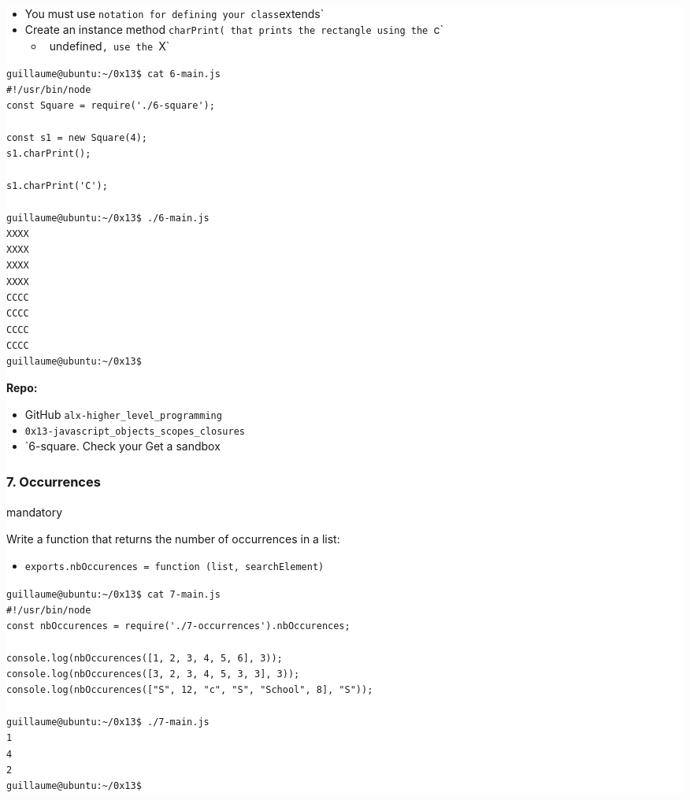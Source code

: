 -   You must use ` notation for defining your class `extends`
-   Create an instance method `charPrint( that prints the rectangle using the `c`
    - ` `undefined`, use the `X`

```
guillaume@ubuntu:~/0x13$ cat 6-main.js
#!/usr/bin/node
const Square = require('./6-square');

const s1 = new Square(4);
s1.charPrint();

s1.charPrint('C');

guillaume@ubuntu:~/0x13$ ./6-main.js
XXXX
XXXX
XXXX
XXXX
CCCC
CCCC
CCCC
CCCC
guillaume@ubuntu:~/0x13$

```

**Repo:**

-   GitHub `alx-higher_level_programming`
- `0x13-javascript_objects_scopes_closures`
- `6-square. Check your Get a sandbox

### 7\. Occurrences

mandatory

Write a function that returns the number of occurrences in a list:

- `exports.nbOccurences = function (list, searchElement)`

```
guillaume@ubuntu:~/0x13$ cat 7-main.js
#!/usr/bin/node
const nbOccurences = require('./7-occurrences').nbOccurences;

console.log(nbOccurences([1, 2, 3, 4, 5, 6], 3));
console.log(nbOccurences([3, 2, 3, 4, 5, 3, 3], 3));
console.log(nbOccurences(["S", 12, "c", "S", "School", 8], "S"));

guillaume@ubuntu:~/0x13$ ./7-main.js
1
4
2
guillaume@ubuntu:~/0x13$

```
